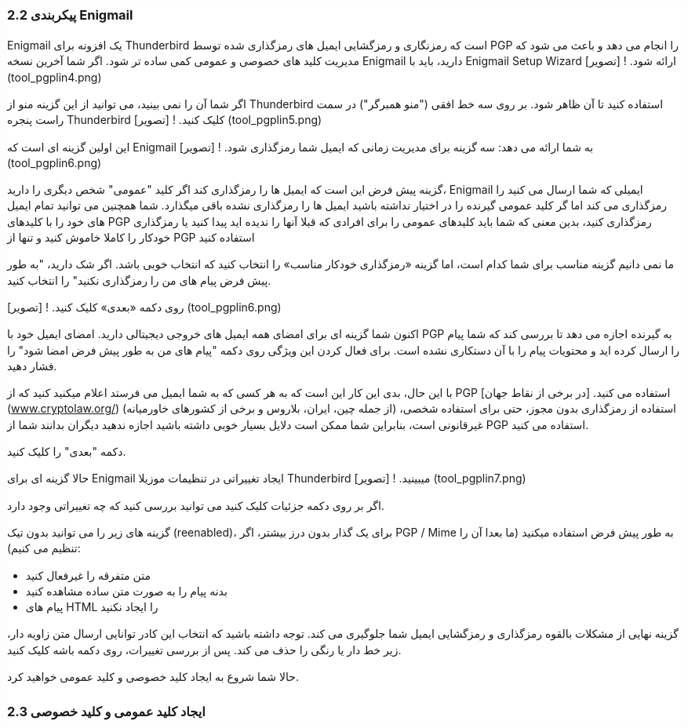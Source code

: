 ### 2.2 پیکربندی Enigmail

Enigmail یک افزونه برای Thunderbird است که رمزنگاری و رمزگشایی ایمیل های رمزگذاری شده توسط PGP را انجام می دهد و باعث می شود که مدیریت کلید های خصوصی و عمومی کمی ساده تر شود. اگر شما آخرین نسخه Enigmail دارید، باید با Enigmail Setup Wizard ارائه شود.
! [تصویر] (tool_pgplin4.png)

اگر شما آن را نمی بینید، می توانید از این گزینه منو از Thunderbird استفاده کنید تا آن ظاهر شود. بر روی سه خط افقی ("منو همبرگر") در سمت راست پنجره Thunderbird کلیک کنید.
! [تصویر] (tool_pgplin5.png)

این اولین گزینه ای است که Enigmail به شما ارائه می دهد: سه گزینه برای مدیریت زمانی که ایمیل شما رمزگذاری شود.
! [تصویر] (tool_pgplin6.png)

گزینه پیش فرض این است که ایمیل ها را رمزگذاری کند اگر کلید "عمومی" شخص دیگری را دارید، Enigmail ایمیلی که شما ارسال می کنید را رمزگذاری می کند اما گر کلید عمومی گیرنده را در اختیار نداشته باشید ایمیل ها را رمزگذاری نشده باقی میگذارد. شما همچنین می توانید تمام ایمیل های خود را با کلیدهای PGP رمزگذاری کنید، بدین معنی که شما باید کلیدهای عمومی را برای افرادی که قبلا آنها را ندیده اید پیدا کنید یا رمزگذاری خودکار را کاملا خاموش کنید و تنها از PGP استفاده کنید

ما نمی دانیم گزینه مناسب برای شما کدام است، اما گزینه «رمزگذاری خودکار مناسب» را انتخاب کنید که انتخاب خوبی باشد. اگر شک دارید،  "به طور پیش فرض پیام های من را رمزگذاری نکنید" را انتخاب کنید.

روی دکمه «بعدی» کلیک کنید.
! [تصویر] (tool_pgplin6.png)

اکنون شما گزینه ای برای امضای همه ایمیل های خروجی دیجیتالی دارید. امضای ایمیل خود با PGP به گیرنده اجازه می دهد تا بررسی کند که شما پیام را ارسال کرده اید و محتویات پیام را با آن دستکاری نشده است. برای فعال کردن این ویژگی روی دکمه "پیام های من به طور پیش فرض امضا شود" را فشار دهید.

با این حال، بدی این کار این است که به هر کسی که به شما ایمیل می فرستد اعلام میکنید کنید که از PGP استفاده می کنید. [در برخی از نقاط جهان] (www.cryptolaw.org/) (از جمله چین، ایران، بلاروس و برخی از کشورهای خاورمیانه) استفاده از رمزگذاری بدون مجوز، حتی برای استفاده شخصی، غیرقانونی است، بنابراین شما ممکن است دلایل بسیار خوبی داشته باشید اجازه ندهید دیگران بدانند شما از PGP استفاده می کنید.

دکمه "بعدی" را کلیک کنید.

حالا گزینه ای برای Enigmail ایجاد تغییراتی در تنظیمات موزیلا Thunderbird میبینید.
! [تصویر] (tool_pgplin7.png)

اگر بر روی دکمه جزئیات کلیک کنید می توانید بررسی کنید که چه تغییراتی وجود دارد.

گزینه های زیر را می توانید بدون تیک (reenabled)، برای یک گذار بدون درز بیشتر، اگر PGP / Mime به طور پیش فرض استفاده میکنید (ما بعدا آن را تنظیم می کنیم):
- متن متفرقه را غیرفعال کنید
- بدنه پیام را به صورت متن ساده مشاهده کنید
- پیام های HTML را ایجاد نکنید

گزینه نهایی از مشکلات بالقوه رمزگذاری و رمزگشایی ایمیل شما جلوگیری می کند. توجه داشته باشید که انتخاب این کادر توانایی ارسال متن زاویه دار، زیر خط دار یا رنگی را حذف می کند. پس از بررسی تغییرات، روی دکمه باشه کلیک کنید.

حالا شما شروع به ایجاد کلید خصوصی و کلید عمومی خواهید کرد.

### 2.3 ایجاد کلید عمومی و کلید خصوصی
